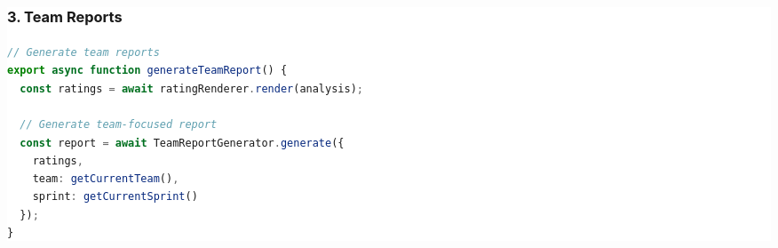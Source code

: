 ### 3. Team Reports
```typescript
// Generate team reports
export async function generateTeamReport() {
  const ratings = await ratingRenderer.render(analysis);
  
  // Generate team-focused report
  const report = await TeamReportGenerator.generate({
    ratings,
    team: getCurrentTeam(),
    sprint: getCurrentSprint()
  });
}
```